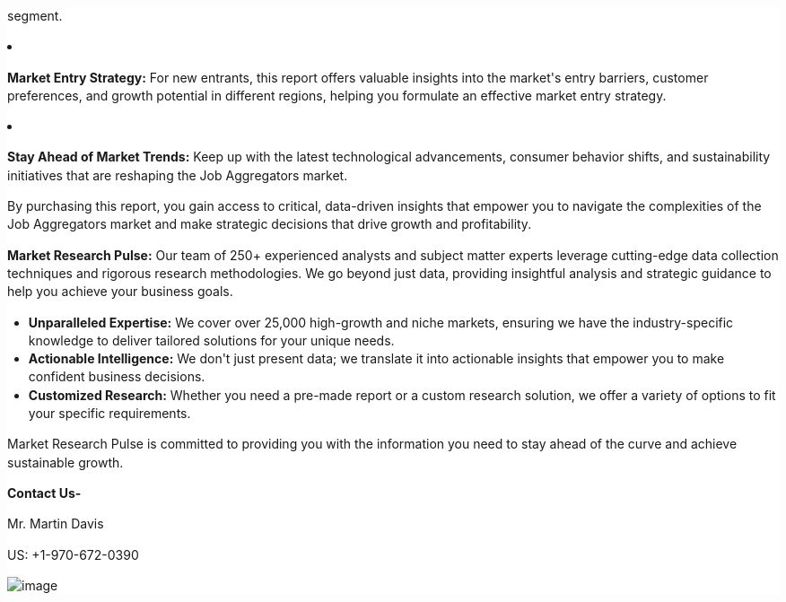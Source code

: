 segment.</p></li><li><p><strong>Market Entry Strategy:</strong> For new entrants, this report offers valuable insights into the market's entry barriers, customer preferences, and growth potential in different regions, helping you formulate an effective market entry strategy.</p></li><li><p><strong>Stay Ahead of Market Trends:</strong> Keep up with the latest technological advancements, consumer behavior shifts, and sustainability initiatives that are reshaping the Job Aggregators market.</p></li></ol><p>By purchasing this report, you gain access to critical, data-driven insights that empower you to navigate the complexities of the Job Aggregators market and make strategic decisions that drive growth and profitability.</p><p><strong>Market Research Pulse:</strong>&nbsp;Our team of 250+ experienced analysts and subject matter experts leverage cutting-edge data collection techniques and rigorous research methodologies. We go beyond just data, providing insightful analysis and strategic guidance to help you achieve your business goals.</p><ul><li><strong>Unparalleled Expertise:</strong>&nbsp;We cover over 25,000 high-growth and niche markets, ensuring we have the industry-specific knowledge to deliver tailored solutions for your unique needs.</li><li><strong>Actionable Intelligence:</strong>&nbsp;We don't just present data; we translate it into actionable insights that empower you to make confident business decisions.</li><li><strong>Customized Research:</strong>&nbsp;Whether you need a pre-made report or a custom research solution, we offer a variety of options to fit your specific requirements.</li></ul><p>Market Research Pulse is committed to providing you with the information you need to stay ahead of the curve and achieve sustainable growth.</p><p><strong>Contact Us-</strong></p><p>Mr. Martin Davis</p><p>US: +1-970-672-0390</p>
![image](https://github.com/user-attachments/assets/cf14ced8-2708-4282-9f0e-329f23beb19e)
